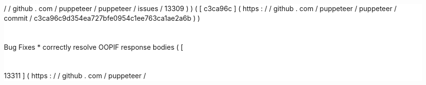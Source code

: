 /
/
github
.
com
/
puppeteer
/
puppeteer
/
issues
/
13309
)
)
(
[
c3ca96c
]
(
https
:
/
/
github
.
com
/
puppeteer
/
puppeteer
/
commit
/
c3ca96c9d354ea727bfe0954c1ee763ca1ae2a6b
)
)
#
#
#
Bug
Fixes
*
correctly
resolve
OOPIF
response
bodies
(
[
#
13311
]
(
https
:
/
/
github
.
com
/
puppeteer
/